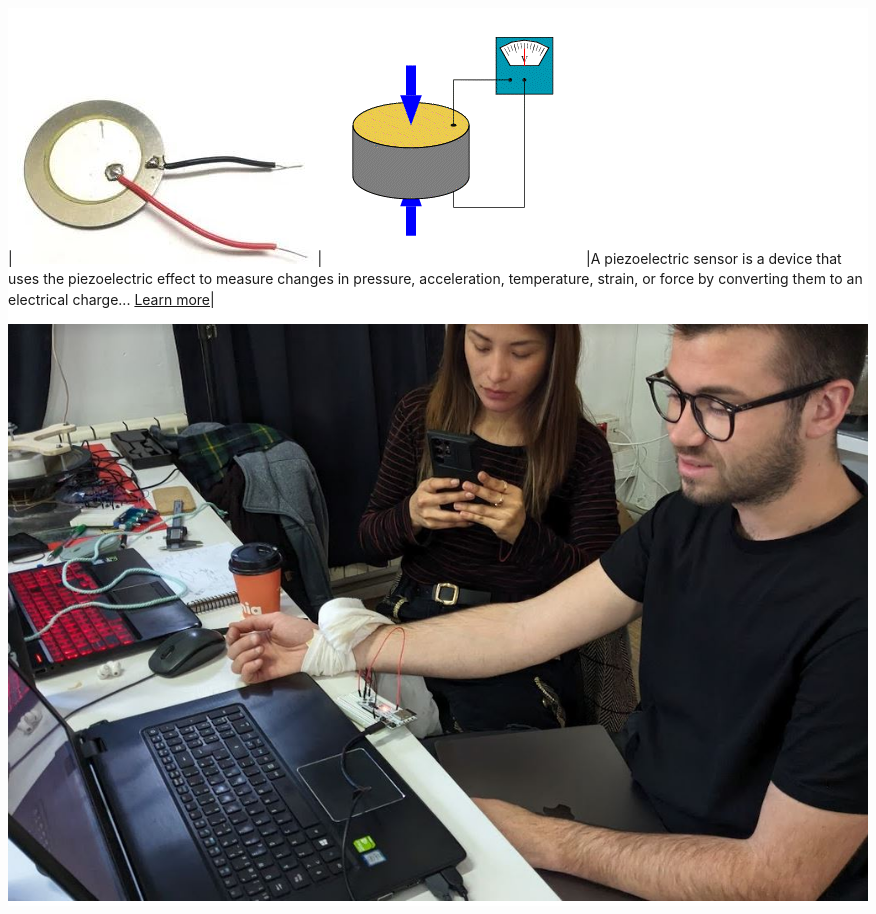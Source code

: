 | ![The piezo sensor](recursosMicrochallenge2/images/PiezoSensor.JPG) | ![Operation principles](recursosMicrochallenge2/images/SchemaPiezo.gif) |A piezoelectric sensor is a device that uses the piezoelectric effect to measure changes in pressure, acceleration, temperature, strain, or force by converting them to an electrical charge... [Learn more](https://en.wikipedia.org/wiki/Piezoelectric_sensor)|

![Testing piezo](recursosMicrochallenge2/images/TestingPiezo.JPG)
